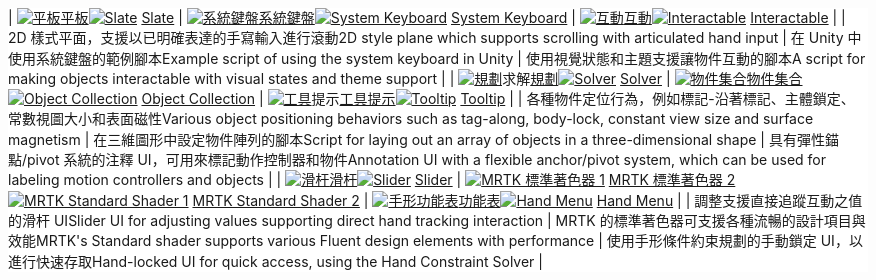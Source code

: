 |  <span data-ttu-id="c7cea-171">[ ![ 平板](../images/slate/MRTK_Slate_Main.png)](../ux-building-blocks/Slate.md)[平板](../ux-building-blocks/Slate.md)</span><span class="sxs-lookup"><span data-stu-id="c7cea-171">[![Slate](../images/slate/MRTK_Slate_Main.png)](../ux-building-blocks/Slate.md) [Slate](../ux-building-blocks/Slate.md)</span></span> | <span data-ttu-id="c7cea-172">[ ![ 系統鍵盤](../images/system-keyboard/MRTK_SystemKeyboard_Main.png)](../ux-building-blocks/SystemKeyboard.md)[系統鍵盤](../ux-building-blocks/SystemKeyboard.md)</span><span class="sxs-lookup"><span data-stu-id="c7cea-172">[![System Keyboard](../images/system-keyboard/MRTK_SystemKeyboard_Main.png)](../ux-building-blocks/SystemKeyboard.md) [System Keyboard](../ux-building-blocks/SystemKeyboard.md)</span></span> | <span data-ttu-id="c7cea-173">[ ![ 互動](../images/interactable/InteractableExamples.png)](../ux-building-blocks/Interactable.md)[互動](../ux-building-blocks/Interactable.md)</span><span class="sxs-lookup"><span data-stu-id="c7cea-173">[![Interactable](../images/interactable/InteractableExamples.png)](../ux-building-blocks/Interactable.md) [Interactable](../ux-building-blocks/Interactable.md)</span></span> |
| <span data-ttu-id="c7cea-174">2D 樣式平面，支援以已明確表達的手寫輸入進行滾動</span><span class="sxs-lookup"><span data-stu-id="c7cea-174">2D style plane which supports scrolling with articulated hand input</span></span> | <span data-ttu-id="c7cea-175">在 Unity 中使用系統鍵盤的範例腳本</span><span class="sxs-lookup"><span data-stu-id="c7cea-175">Example script of using the system keyboard in Unity</span></span>  | <span data-ttu-id="c7cea-176">使用視覺狀態和主題支援讓物件互動的腳本</span><span class="sxs-lookup"><span data-stu-id="c7cea-176">A script for making objects interactable with visual states and theme support</span></span> |
|  <span data-ttu-id="c7cea-177">[ ![ 規劃](../images/solver/MRTK_Solver_Main.png)](../ux-building-blocks/solvers/Solver.md)求解[規劃](../ux-building-blocks//solvers/Solver.md)</span><span class="sxs-lookup"><span data-stu-id="c7cea-177">[![Solver](../images/solver/MRTK_Solver_Main.png)](../ux-building-blocks/solvers/Solver.md) [Solver](../ux-building-blocks//solvers/Solver.md)</span></span> | <span data-ttu-id="c7cea-178">[ ![ 物件集合](../images/object-collection/MRTK_ObjectCollection_Main.jpg)](../ux-building-blocks/ObjectCollection.md)[物件集合](../ux-building-blocks/ObjectCollection.md)</span><span class="sxs-lookup"><span data-stu-id="c7cea-178">[![Object Collection](../images/object-collection/MRTK_ObjectCollection_Main.jpg)](../ux-building-blocks/ObjectCollection.md) [Object Collection](../ux-building-blocks/ObjectCollection.md)</span></span> | <span data-ttu-id="c7cea-179">[ ![ 工具](../images/tooltip/MRTK_Tooltip_Main.png)](../ux-building-blocks/Tooltip.md)提示[工具提示](../ux-building-blocks/Tooltip.md)</span><span class="sxs-lookup"><span data-stu-id="c7cea-179">[![Tooltip](../images/tooltip/MRTK_Tooltip_Main.png)](../ux-building-blocks/Tooltip.md) [Tooltip](../ux-building-blocks/Tooltip.md)</span></span> |
| <span data-ttu-id="c7cea-180">各種物件定位行為，例如標記-沿著標記、主體鎖定、常數視圖大小和表面磁性</span><span class="sxs-lookup"><span data-stu-id="c7cea-180">Various object positioning behaviors such as tag-along, body-lock, constant view size and surface magnetism</span></span> | <span data-ttu-id="c7cea-181">在三維圖形中設定物件陣列的腳本</span><span class="sxs-lookup"><span data-stu-id="c7cea-181">Script for laying out an array of objects in a three-dimensional shape</span></span> | <span data-ttu-id="c7cea-182">具有彈性錨點/pivot 系統的注釋 UI，可用來標記動作控制器和物件</span><span class="sxs-lookup"><span data-stu-id="c7cea-182">Annotation UI with a flexible anchor/pivot system, which can be used for labeling motion controllers and objects</span></span> |
|  <span data-ttu-id="c7cea-183">[ ![ 滑杆](../images/slider/MRTK_UX_Slider_Main.jpg)](../ux-building-blocks/Sliders.md)[滑杆](../ux-building-blocks/Sliders.md)</span><span class="sxs-lookup"><span data-stu-id="c7cea-183">[![Slider](../images/slider/MRTK_UX_Slider_Main.jpg)](../ux-building-blocks/Sliders.md) [Slider](../ux-building-blocks/Sliders.md)</span></span> | <span data-ttu-id="c7cea-184">[ ![ MRTK 標準著色器 1](../images/mrtk-standard-shader/MRTK_StandardShader.jpg)](../rendering/MRTKStandardShader.md) [MRTK 標準著色器 2](../rendering/MRTKStandardShader.md)</span><span class="sxs-lookup"><span data-stu-id="c7cea-184">[![MRTK Standard Shader 1](../images/mrtk-standard-shader/MRTK_StandardShader.jpg)](../rendering/MRTKStandardShader.md) [MRTK Standard Shader 2](../rendering/MRTKStandardShader.md)</span></span> | <span data-ttu-id="c7cea-185">[ ![ 手形功能表](../images/solver/MRTK_UX_HandMenu.png)](../ux-building-blocks/HandMenu.md)[功能表](../ux-building-blocks/HandMenu.md)</span><span class="sxs-lookup"><span data-stu-id="c7cea-185">[![Hand Menu](../images/solver/MRTK_UX_HandMenu.png)](../ux-building-blocks/HandMenu.md) [Hand Menu](../ux-building-blocks/HandMenu.md)</span></span> |
| <span data-ttu-id="c7cea-186">調整支援直接追蹤互動之值的滑杆 UI</span><span class="sxs-lookup"><span data-stu-id="c7cea-186">Slider UI for adjusting values supporting direct hand tracking interaction</span></span> | <span data-ttu-id="c7cea-187">MRTK 的標準著色器可支援各種流暢的設計項目與效能</span><span class="sxs-lookup"><span data-stu-id="c7cea-187">MRTK's Standard shader supports various Fluent design elements with performance</span></span> | <span data-ttu-id="c7cea-188">使用手形條件約束規劃的手動鎖定 UI，以進行快速存取</span><span class="sxs-lookup"><span data-stu-id="c7cea-188">Hand-locked UI for quick access, using the Hand Constraint Solver</span></span> |